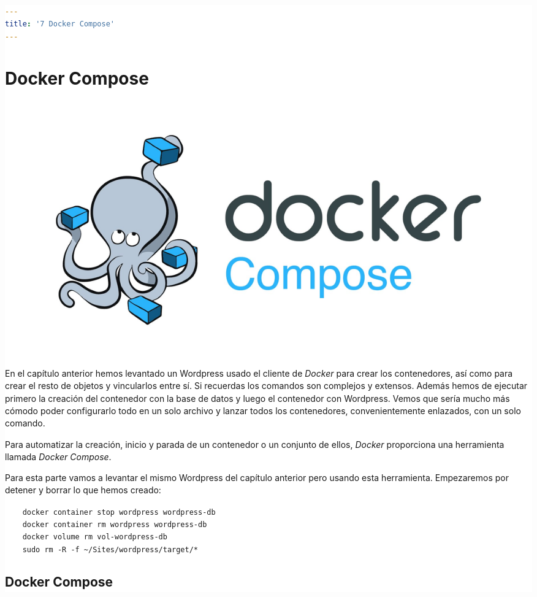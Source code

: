 ```yaml
---
title: '7 Docker Compose'
---
```


# Docker Compose

![Docker Compose](Ud7_img/docker_compose.jpeg)

En el capítulo anterior hemos levantado un Wordpress usado el cliente de _Docker_ para crear los contenedores, así como para crear el resto de objetos y vincularlos entre sí. Si recuerdas los comandos son complejos y extensos. Además hemos de ejecutar primero la creación del contenedor con la base de datos y luego el contenedor con Wordpress. Vemos que sería mucho más cómodo poder configurarlo todo en un solo archivo y lanzar todos los contenedores, convenientemente enlazados, con un solo comando. 

Para automatizar la creación, inicio y parada de un contenedor o un conjunto de ellos, _Docker_ proporciona una herramienta llamada _Docker Compose_.

Para esta parte vamos a levantar el mismo Wordpress del capítulo anterior pero usando esta herramienta. Empezaremos por detener y borrar lo que hemos creado:

```console
    docker container stop wordpress wordpress-db
    docker container rm wordpress wordpress-db
    docker volume rm vol-wordpress-db
    sudo rm -R -f ~/Sites/wordpress/target/*
```
## Docker Compose
